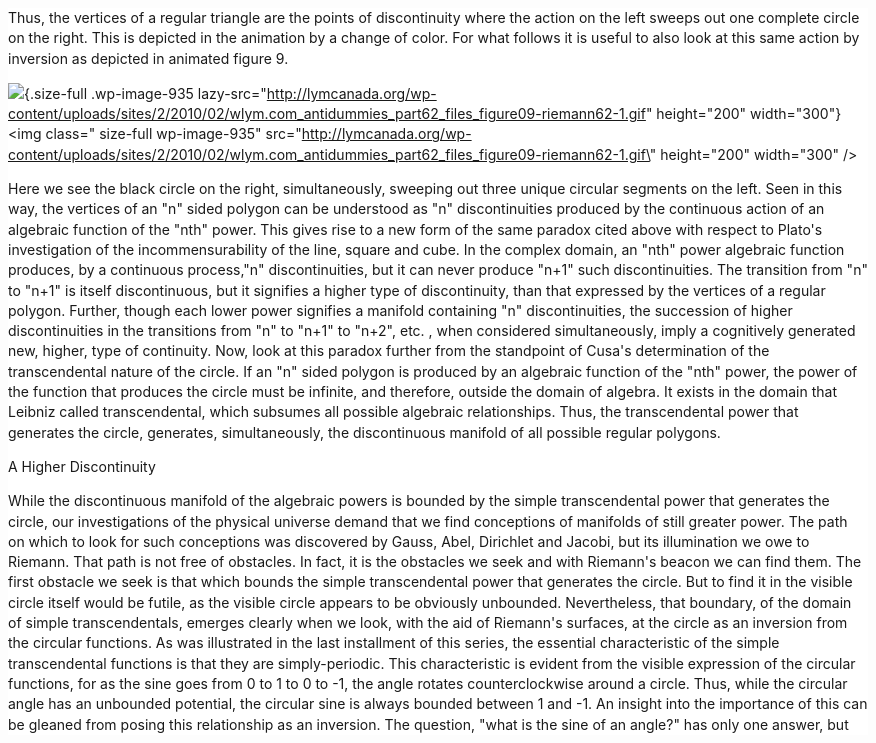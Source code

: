 Thus, the vertices of a regular triangle are the points of discontinuity
where the action on the left sweeps out one complete circle on the
right. This is depicted in the animation by a change of color. For what
follows it is useful to also look at this same action by inversion as
depicted in animated figure 9.

![](http://lymcanada.org/wp-content/plugins/speed-booster-pack/inc/images/1x1.trans.gif){.size-full
.wp-image-935
lazy-src="http://lymcanada.org/wp-content/uploads/sites/2/2010/02/wlym.com_antidummies_part62_files_figure09-riemann62-1.gif"
height="200" width="300"} \<img class=\" size-full wp-image-935\"
src=\"http://lymcanada.org/wp-content/uploads/sites/2/2010/02/wlym.com_antidummies_part62_files_figure09-riemann62-1.gif\"
height=\"200\" width=\"300\" />

Here we see the black circle on the right, simultaneously, sweeping out
three unique circular segments on the left. Seen in this way, the
vertices of an "n" sided polygon can be understood as "n"
discontinuities produced by the continuous action of an algebraic
function of the "nth" power. This gives rise to a new form of the same
paradox cited above with respect to Plato's investigation of the
incommensurability of the line, square and cube. In the complex domain,
an "nth" power algebraic function produces, by a continuous process,"n"
discontinuities, but it can never produce "n+1" such discontinuities.
The transition from "n" to "n+1" is itself discontinuous, but it
signifies a higher type of discontinuity, than that expressed by the
vertices of a regular polygon. Further, though each lower power
signifies a manifold containing "n" discontinuities, the succession of
higher discontinuities in the transitions from "n" to "n+1" to "n+2",
etc. , when considered simultaneously, imply a cognitively generated
new, higher, type of continuity. Now, look at this paradox further from
the standpoint of Cusa's determination of the transcendental nature of
the circle. If an "n" sided polygon is produced by an algebraic function
of the "nth" power, the power of the function that produces the circle
must be infinite, and therefore, outside the domain of algebra. It
exists in the domain that Leibniz called transcendental, which subsumes
all possible algebraic relationships. Thus, the transcendental power
that generates the circle, generates, simultaneously, the discontinuous
manifold of all possible regular polygons.

A Higher Discontinuity

While the discontinuous manifold of the algebraic powers is bounded by
the simple transcendental power that generates the circle, our
investigations of the physical universe demand that we find conceptions
of manifolds of still greater power. The path on which to look for such
conceptions was discovered by Gauss, Abel, Dirichlet and Jacobi, but its
illumination we owe to Riemann. That path is not free of obstacles. In
fact, it is the obstacles we seek and with Riemann's beacon we can find
them. The first obstacle we seek is that which bounds the simple
transcendental power that generates the circle. But to find it in the
visible circle itself would be futile, as the visible circle appears to
be obviously unbounded. Nevertheless, that boundary, of the domain of
simple transcendentals, emerges clearly when we look, with the aid of
Riemann's surfaces, at the circle as an inversion from the circular
functions. As was illustrated in the last installment of this series,
the essential characteristic of the simple transcendental functions is
that they are simply-periodic. This characteristic is evident from the
visible expression of the circular functions, for as the sine goes from
0 to 1 to 0 to -1, the angle rotates counterclockwise around a circle.
Thus, while the circular angle has an unbounded potential, the circular
sine is always bounded between 1 and -1. An insight into the importance
of this can be gleaned from posing this relationship as an inversion.
The question, "what is the sine of an angle?" has only one answer, but